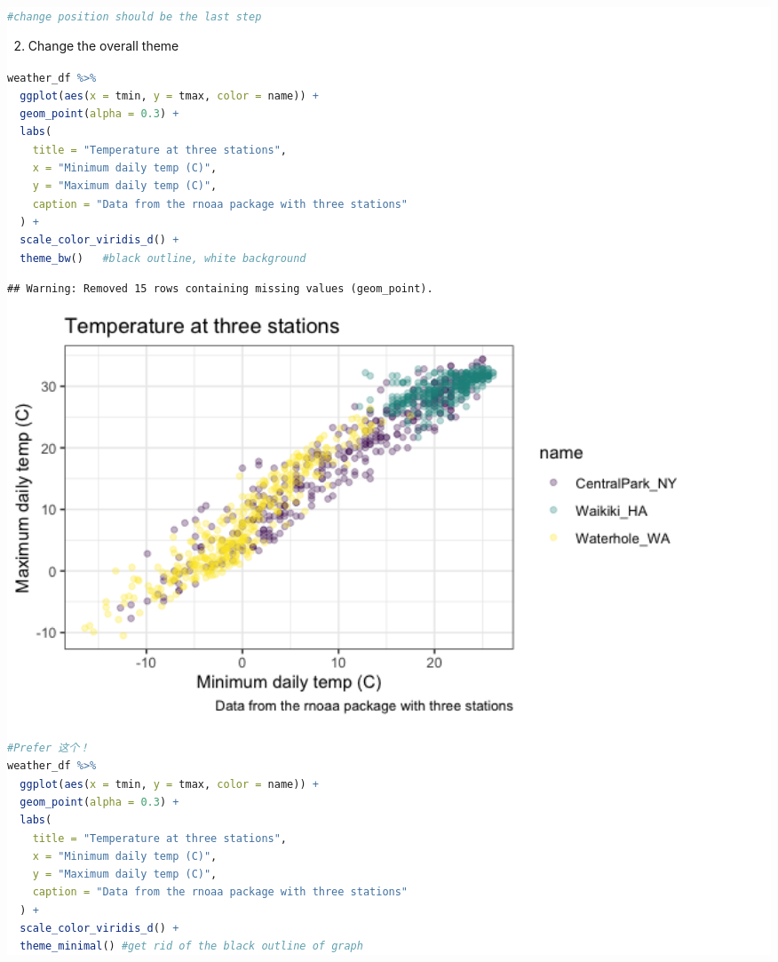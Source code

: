 ``` r
#change position should be the last step
```

2.  Change the overall theme

``` r
weather_df %>% 
  ggplot(aes(x = tmin, y = tmax, color = name)) +
  geom_point(alpha = 0.3) +
  labs(
    title = "Temperature at three stations",
    x = "Minimum daily temp (C)",
    y = "Maximum daily temp (C)",
    caption = "Data from the rnoaa package with three stations"
  ) +
  scale_color_viridis_d() +
  theme_bw()   #black outline, white background
```

    ## Warning: Removed 15 rows containing missing values (geom_point).

<img src="P8105_Lec9ggplot_files/figure-gfm/unnamed-chunk-7-1.png" width="90%" />

``` r
#Prefer 这个！
weather_df %>% 
  ggplot(aes(x = tmin, y = tmax, color = name)) +
  geom_point(alpha = 0.3) +
  labs(
    title = "Temperature at three stations",
    x = "Minimum daily temp (C)",
    y = "Maximum daily temp (C)",
    caption = "Data from the rnoaa package with three stations"
  ) +
  scale_color_viridis_d() +
  theme_minimal() #get rid of the black outline of graph
```
